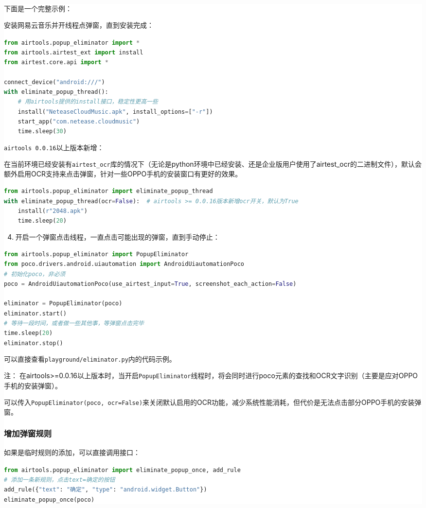    下面是一个完整示例：

   安装网易云音乐并开线程点弹窗，直到安装完成：

   ```python
   from airtools.popup_eliminator import *
   from airtools.airtest_ext import install
   from airtest.core.api import *
   
   connect_device("android:///")
   with eliminate_popup_thread():
       # 用airtools提供的install接口，稳定性更高一些
       install("NeteaseCloudMusic.apk", install_options=["-r"])
       start_app("com.netease.cloudmusic")
       time.sleep(30)
   ```


`airtools 0.0.16`以上版本新增：

在当前环境已经安装有`airtest_ocr`库的情况下（无论是python环境中已经安装、还是企业版用户使用了airtest_ocr的二进制文件），默认会额外启用OCR支持来点击弹窗，针对一些OPPO手机的安装窗口有更好的效果。

```python
from airtools.popup_eliminator import eliminate_popup_thread
with eliminate_popup_thread(ocr=False):  # airtools >= 0.0.16版本新增ocr开关，默认为True
    install(r"2048.apk")
    time.sleep(20)
```

4. 开启一个弹窗点击线程，一直点击可能出现的弹窗，直到手动停止：

```py
from airtools.popup_eliminator import PopupEliminator
from poco.drivers.android.uiautomation import AndroidUiautomationPoco
# 初始化poco，非必须
poco = AndroidUiautomationPoco(use_airtest_input=True, screenshot_each_action=False)

eliminator = PopupEliminator(poco)
eliminator.start()
# 等待一段时间，或者做一些其他事，等弹窗点击完毕
time.sleep(20)
eliminator.stop()
```

可以直接查看`playground/eliminator.py`内的代码示例。

注： 在airtools>=0.0.16以上版本时，当开启`PopupEliminator`线程时，将会同时进行poco元素的查找和OCR文字识别（主要是应对OPPO手机的安装弹窗）。

可以传入`PopupEliminator(poco, ocr=False)`来关闭默认启用的OCR功能，减少系统性能消耗，但代价是无法点击部分OPPO手机的安装弹窗。

### 增加弹窗规则

如果是临时规则的添加，可以直接调用接口：

```py
from airtools.popup_eliminator import eliminate_popup_once, add_rule
# 添加一条新规则，点击text=确定的按钮
add_rule({"text": "确定", "type": "android.widget.Button"})
eliminate_popup_once(poco)
```
